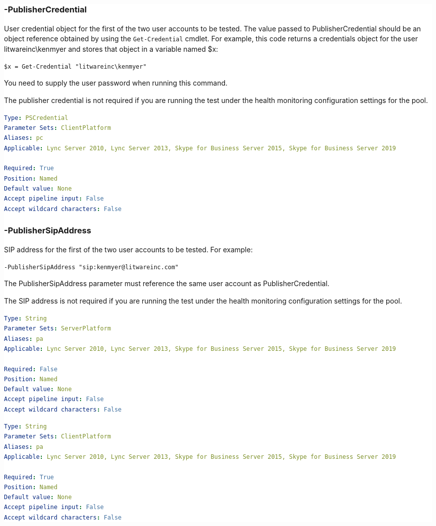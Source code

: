 ### -PublisherCredential
User credential object for the first of the two user accounts to be tested.
The value passed to PublisherCredential should be an object reference obtained by using the `Get-Credential` cmdlet.
For example, this code returns a credentials object for the user litwareinc\kenmyer and stores that object in a variable named $x:

`$x = Get-Credential "litwareinc\kenmyer"`

You need to supply the user password when running this command.

The publisher credential is not required if you are running the test under the health monitoring configuration settings for the pool.

```yaml
Type: PSCredential
Parameter Sets: ClientPlatform
Aliases: pc
Applicable: Lync Server 2010, Lync Server 2013, Skype for Business Server 2015, Skype for Business Server 2019

Required: True
Position: Named
Default value: None
Accept pipeline input: False
Accept wildcard characters: False
```

### -PublisherSipAddress
SIP address for the first of the two user accounts to be tested.
For example:

`-PublisherSipAddress "sip:kenmyer@litwareinc.com"`

The PublisherSipAddress parameter must reference the same user account as PublisherCredential.

The SIP address is not required if you are running the test under the health monitoring configuration settings for the pool.


```yaml
Type: String
Parameter Sets: ServerPlatform
Aliases: pa
Applicable: Lync Server 2010, Lync Server 2013, Skype for Business Server 2015, Skype for Business Server 2019

Required: False
Position: Named
Default value: None
Accept pipeline input: False
Accept wildcard characters: False
```

```yaml
Type: String
Parameter Sets: ClientPlatform
Aliases: pa
Applicable: Lync Server 2010, Lync Server 2013, Skype for Business Server 2015, Skype for Business Server 2019

Required: True
Position: Named
Default value: None
Accept pipeline input: False
Accept wildcard characters: False
```
